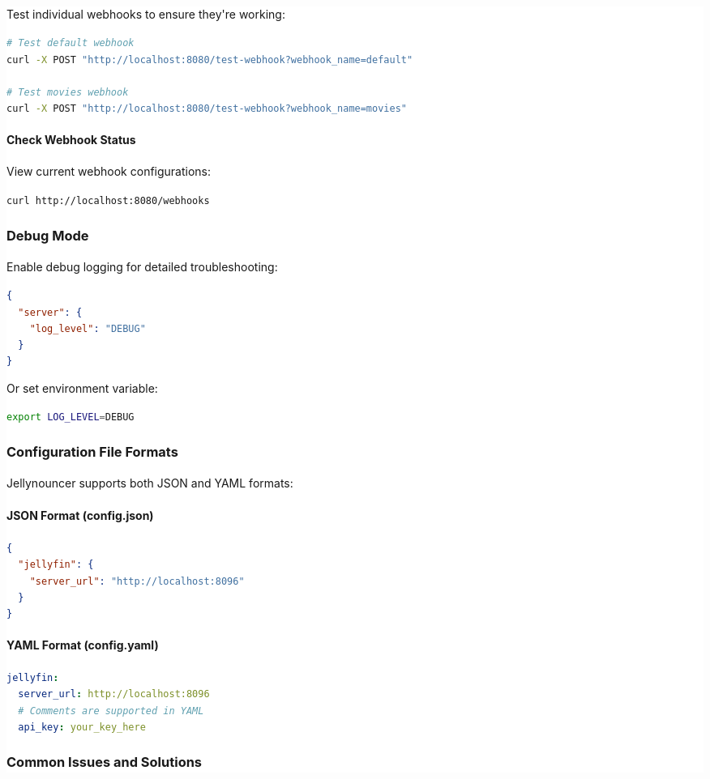 Test individual webhooks to ensure they're working:

```bash
# Test default webhook
curl -X POST "http://localhost:8080/test-webhook?webhook_name=default"

# Test movies webhook
curl -X POST "http://localhost:8080/test-webhook?webhook_name=movies"
```

#### Check Webhook Status

View current webhook configurations:

```bash
curl http://localhost:8080/webhooks
```

### Debug Mode

Enable debug logging for detailed troubleshooting:

```json
{
  "server": {
    "log_level": "DEBUG"
  }
}
```

Or set environment variable:
```bash
export LOG_LEVEL=DEBUG
```

### Configuration File Formats

Jellynouncer supports both JSON and YAML formats:

#### JSON Format (config.json)
```json
{
  "jellyfin": {
    "server_url": "http://localhost:8096"
  }
}
```

#### YAML Format (config.yaml)
```yaml
jellyfin:
  server_url: http://localhost:8096
  # Comments are supported in YAML
  api_key: your_key_here
```

### Common Issues and Solutions
